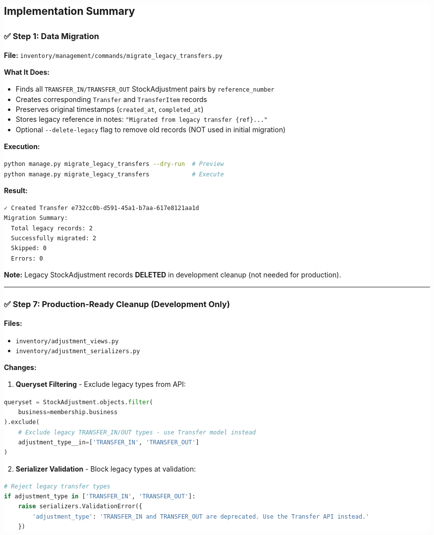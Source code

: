 ## Implementation Summary

### ✅ Step 1: Data Migration
**File:** `inventory/management/commands/migrate_legacy_transfers.py`

**What It Does:**
- Finds all `TRANSFER_IN/TRANSFER_OUT` StockAdjustment pairs by `reference_number`
- Creates corresponding `Transfer` and `TransferItem` records
- Preserves original timestamps (`created_at`, `completed_at`)
- Stores legacy reference in notes: `"Migrated from legacy transfer {ref}..."`
- Optional `--delete-legacy` flag to remove old records (NOT used in initial migration)

**Execution:**
```bash
python manage.py migrate_legacy_transfers --dry-run  # Preview
python manage.py migrate_legacy_transfers            # Execute
```

**Result:**
```
✓ Created Transfer e732cc0b-d591-45a1-b7aa-617e8121aa1d
Migration Summary:
  Total legacy records: 2
  Successfully migrated: 2
  Skipped: 0
  Errors: 0
```

**Note:** Legacy StockAdjustment records **DELETED** in development cleanup (not needed for production).

---

### ✅ Step 7: Production-Ready Cleanup (Development Only)
**Files:** 
- `inventory/adjustment_views.py`
- `inventory/adjustment_serializers.py`

**Changes:**

1. **Queryset Filtering** - Exclude legacy types from API:
```python
queryset = StockAdjustment.objects.filter(
    business=membership.business
).exclude(
    # Exclude legacy TRANSFER_IN/OUT types - use Transfer model instead
    adjustment_type__in=['TRANSFER_IN', 'TRANSFER_OUT']
)
```

2. **Serializer Validation** - Block legacy types at validation:
```python
# Reject legacy transfer types
if adjustment_type in ['TRANSFER_IN', 'TRANSFER_OUT']:
    raise serializers.ValidationError({
        'adjustment_type': 'TRANSFER_IN and TRANSFER_OUT are deprecated. Use the Transfer API instead.'
    })
```
